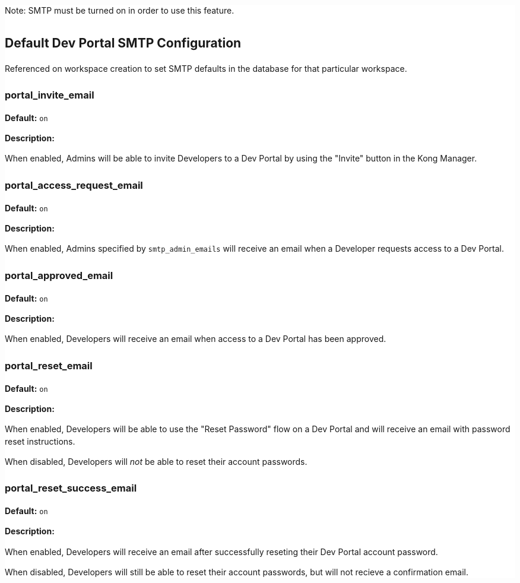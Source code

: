 Note: SMTP must be turned on in order to use this feature.

## Default Dev Portal SMTP Configuration

Referenced on workspace creation to set SMTP defaults in the database
for that particular workspace.


### portal_invite_email

**Default:** `on`

**Description:**

When enabled, Admins will be able to invite Developers to a Dev Portal by
using the "Invite" button in the Kong Manager.


### portal_access_request_email

**Default:** `on`

**Description:**

When enabled, Admins specified by `smtp_admin_emails` will receive an email
when a Developer requests access to a Dev Portal.


### portal_approved_email

**Default:** `on`

**Description:**

When enabled, Developers will receive an email when access to a Dev Portal has
been approved.


### portal_reset_email

**Default:** `on`

**Description:**

When enabled, Developers will be able to use the "Reset Password" flow on a
Dev Portal and will receive an email with password reset instructions.

When disabled, Developers will *not* be able to reset their account passwords.


### portal_reset_success_email

**Default:** `on`

**Description:**

When enabled, Developers will receive an email after successfully reseting
their Dev Portal account password.

When disabled, Developers will still be able to reset their account passwords,
but will not recieve a confirmation email.
